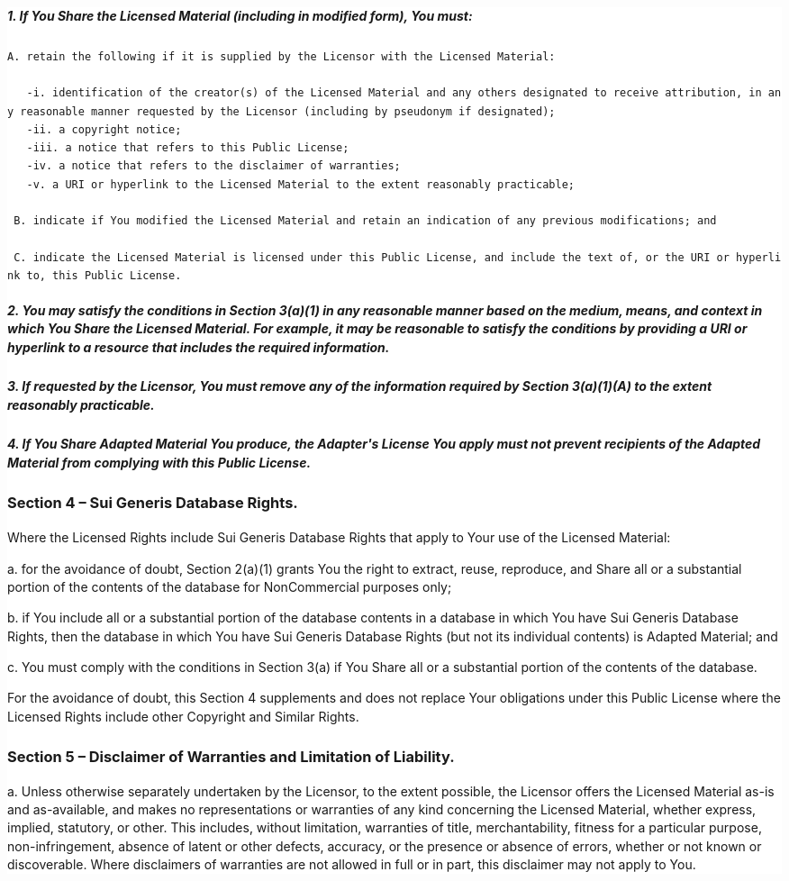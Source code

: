 #####    1. If You Share the Licensed Material (including in modified form), You must:
    A. retain the following if it is supplied by the Licensor with the Licensed Material:
    
       -i. identification of the creator(s) of the Licensed Material and any others designated to receive attribution, in any reasonable manner requested by the Licensor (including by pseudonym if designated);
       -ii. a copyright notice;
       -iii. a notice that refers to this Public License;
       -iv. a notice that refers to the disclaimer of warranties;
       -v. a URI or hyperlink to the Licensed Material to the extent reasonably practicable;
    
     B. indicate if You modified the Licensed Material and retain an indication of any previous modifications; and 
     
     C. indicate the Licensed Material is licensed under this Public License, and include the text of, or the URI or hyperlink to, this Public License.
   
 #####    2. You may satisfy the conditions in Section 3(a)(1) in any reasonable manner based on the medium, means, and context in which You Share the Licensed Material. For example, it may be reasonable to satisfy the               conditions by providing a URI or hyperlink to a resource that includes the required information.
 #####    3. If requested by the Licensor, You must remove any of the information required by Section 3(a)(1)(A) to the extent reasonably practicable.
#####    4. If You Share Adapted Material You produce, the Adapter's License You apply must not prevent recipients of the Adapted Material from complying with this Public License.

### Section 4 – Sui Generis Database Rights.
Where the Licensed Rights include Sui Generis Database Rights that apply to Your use of the Licensed Material:

a. for the avoidance of doubt, Section 2(a)(1) grants You the right to extract, reuse, reproduce, and Share all or a substantial portion of the contents of the database for NonCommercial purposes only;

b. if You include all or a substantial portion of the database contents in a database in which You have Sui Generis Database Rights, then the database in which You have Sui Generis Database Rights (but not its               individual contents) is Adapted Material; and

c. You must comply with the conditions in Section 3(a) if You Share all or a substantial portion of the contents of the database.

  For the avoidance of doubt, this Section 4 supplements and does not replace Your obligations under this Public License where the Licensed Rights include other Copyright and Similar Rights.

### Section 5 – Disclaimer of Warranties and Limitation of Liability.
  a. Unless otherwise separately undertaken by the Licensor, to the extent possible, the Licensor offers the Licensed Material as-is and as-available, and makes no representations or warranties of any kind concerning         the Licensed Material, whether express, implied, statutory, or other. This includes, without limitation, warranties of title, merchantability, fitness for a particular purpose, non-infringement, absence of latent         or other defects, accuracy, or the presence or absence of errors, whether or not known or discoverable. Where disclaimers of warranties are not allowed in full or in part, this disclaimer may not apply to You. 
 